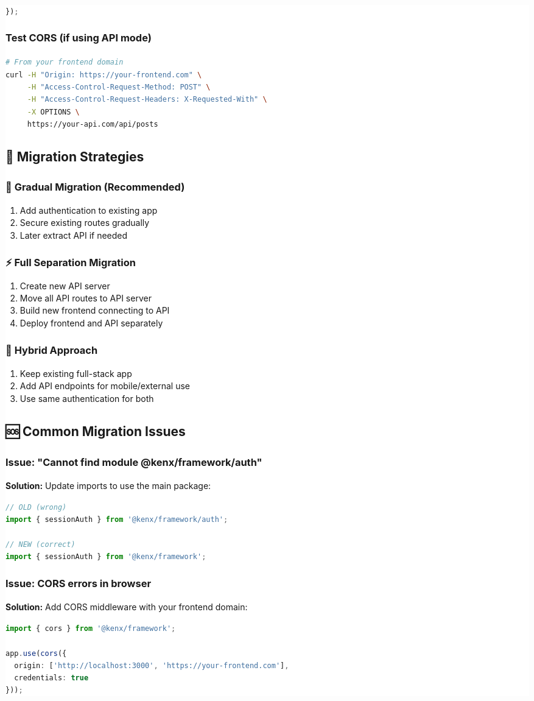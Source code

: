 ```typescript
});
```

### Test CORS (if using API mode)
```bash
# From your frontend domain
curl -H "Origin: https://your-frontend.com" \
     -H "Access-Control-Request-Method: POST" \
     -H "Access-Control-Request-Headers: X-Requested-With" \
     -X OPTIONS \
     https://your-api.com/api/posts
```

## 🎯 Migration Strategies

### 🐌 **Gradual Migration (Recommended)**
1. Add authentication to existing app
2. Secure existing routes gradually
3. Later extract API if needed

### ⚡ **Full Separation Migration**
1. Create new API server
2. Move all API routes to API server
3. Build new frontend connecting to API
4. Deploy frontend and API separately

### 🔄 **Hybrid Approach**
1. Keep existing full-stack app
2. Add API endpoints for mobile/external use
3. Use same authentication for both

## 🆘 Common Migration Issues

### Issue: "Cannot find module @kenx/framework/auth"
**Solution:** Update imports to use the main package:
```typescript
// OLD (wrong)
import { sessionAuth } from '@kenx/framework/auth';

// NEW (correct)  
import { sessionAuth } from '@kenx/framework';
```

### Issue: CORS errors in browser
**Solution:** Add CORS middleware with your frontend domain:
```typescript
import { cors } from '@kenx/framework';

app.use(cors({
  origin: ['http://localhost:3000', 'https://your-frontend.com'],
  credentials: true
}));
```
